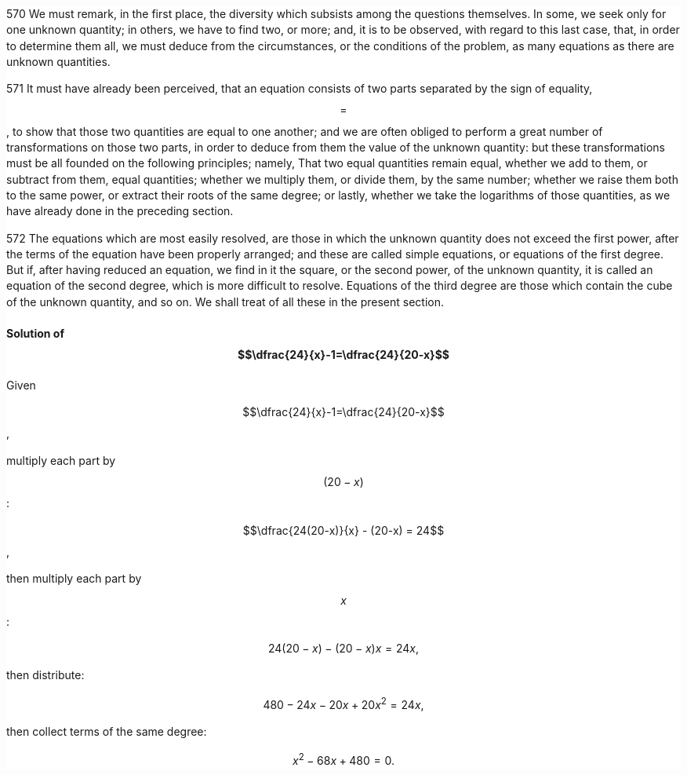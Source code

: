 <span class="art">570</span> We must remark, in the first place, the diversity
which subsists among the questions themselves. In some,
we seek only for one unknown quantity; in others, we
have to find two, or more; and, it is to be observed, with
regard to this last case, that, in order to determine them
all, we must deduce from the circumstances, or the conditions of the problem, as many equations
as there are unknown quantities.

<span class="art">571</span> It must have already been perceived, that an equation consists of two parts separated
by the sign of equality, $$=$$, to show that those two quantities are equal to one another; and
we are often obliged to perform a great number of transformations on those two parts, in order
to deduce from them the value of the unknown quantity: but these
transformations must be all founded on the following principles; namely, That two equal quantities
remain equal, whether we add to them, or subtract from them, equal
quantities; whether we multiply them, or divide them, by
the same number; whether we raise them both to the same
power, or extract their roots of the same degree; or lastly, 
whether we take the logarithms of those quantities, as we
have already done in the preceding section.

<span class="art">572</span> The  equations which are most easily resolved, are those
in  which  the  unknown quantity does not  exceed the first  power, after the terms of the
equation  have  been properly arranged; and these  are  called  simple  equations,
or equations  of  the  first  degree. But if,  after  having  reduced an  equation,
we  find  in it  the  square,  or the second  power, of the unknown  quantity,  it  is
called  an  equation  of  the second degree,  which  is  more difficult  to  resolve.
Equations of  the  third  degree  are  those  which  contain  the  cube  of the unknown
quantity,  and  so  on.  We  shall  treat  of  all  these in  the  present  section.

#### Solution of $$\dfrac{24}{x}-1=\dfrac{24}{20-x}$$

Given

$$\dfrac{24}{x}-1=\dfrac{24}{20-x}$$,

multiply each part by $$(20-x)$$:

$$\dfrac{24(20-x)}{x} - (20-x) = 24$$,

then multiply each part by $$x$$:

$$
24(20-x)-(20-x)x=24x,
$$

then distribute:

$$
480-24x-20x+20x^2=24x,
$$

then collect terms of the same degree:

$$
x^2-68x+480=0.
$$ 
